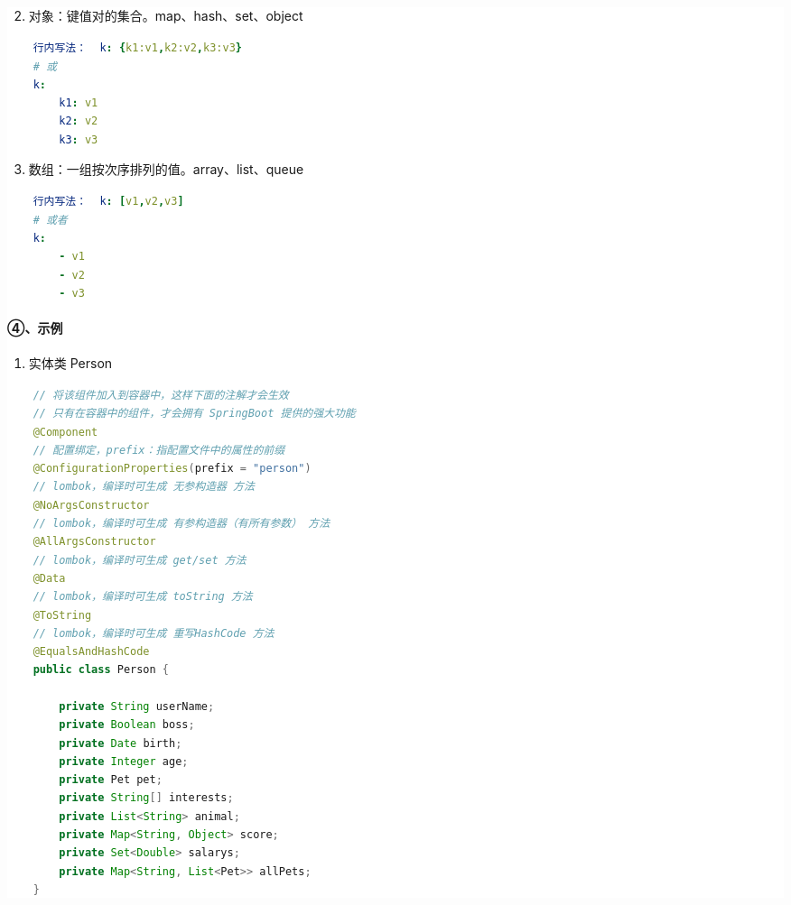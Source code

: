 2. 对象：键值对的集合。map、hash、set、object

```yaml
    行内写法：  k: {k1:v1,k2:v2,k3:v3}
    # 或
    k:
        k1: v1
        k2: v2
        k3: v3
```

3. 数组：一组按次序排列的值。array、list、queue

```yaml
    行内写法：  k: [v1,v2,v3]
    # 或者
    k:
        - v1
        - v2
        - v3
```

#### ④、示例

1. 实体类 Person

```java
    // 将该组件加入到容器中，这样下面的注解才会生效
    // 只有在容器中的组件，才会拥有 SpringBoot 提供的强大功能
    @Component
    // 配置绑定，prefix：指配置文件中的属性的前缀
    @ConfigurationProperties(prefix = "person")
    // lombok，编译时可生成 无参构造器 方法
    @NoArgsConstructor
    // lombok，编译时可生成 有参构造器（有所有参数） 方法
    @AllArgsConstructor
    // lombok，编译时可生成 get/set 方法
    @Data
    // lombok，编译时可生成 toString 方法
    @ToString
    // lombok，编译时可生成 重写HashCode 方法
    @EqualsAndHashCode
    public class Person {

        private String userName;
        private Boolean boss;
        private Date birth;
        private Integer age;
        private Pet pet;
        private String[] interests;
        private List<String> animal;
        private Map<String, Object> score;
        private Set<Double> salarys;
        private Map<String, List<Pet>> allPets;
    }
```
